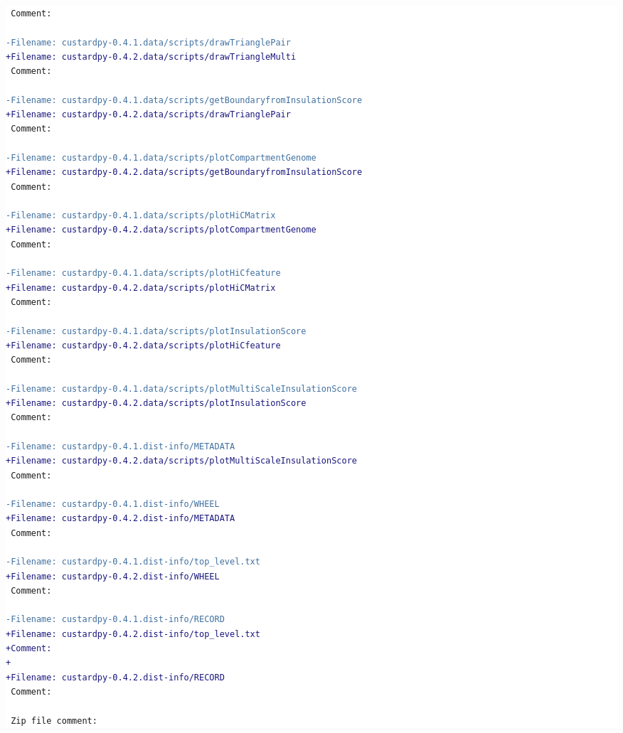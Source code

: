 ```diff
 Comment: 
 
-Filename: custardpy-0.4.1.data/scripts/drawTrianglePair
+Filename: custardpy-0.4.2.data/scripts/drawTriangleMulti
 Comment: 
 
-Filename: custardpy-0.4.1.data/scripts/getBoundaryfromInsulationScore
+Filename: custardpy-0.4.2.data/scripts/drawTrianglePair
 Comment: 
 
-Filename: custardpy-0.4.1.data/scripts/plotCompartmentGenome
+Filename: custardpy-0.4.2.data/scripts/getBoundaryfromInsulationScore
 Comment: 
 
-Filename: custardpy-0.4.1.data/scripts/plotHiCMatrix
+Filename: custardpy-0.4.2.data/scripts/plotCompartmentGenome
 Comment: 
 
-Filename: custardpy-0.4.1.data/scripts/plotHiCfeature
+Filename: custardpy-0.4.2.data/scripts/plotHiCMatrix
 Comment: 
 
-Filename: custardpy-0.4.1.data/scripts/plotInsulationScore
+Filename: custardpy-0.4.2.data/scripts/plotHiCfeature
 Comment: 
 
-Filename: custardpy-0.4.1.data/scripts/plotMultiScaleInsulationScore
+Filename: custardpy-0.4.2.data/scripts/plotInsulationScore
 Comment: 
 
-Filename: custardpy-0.4.1.dist-info/METADATA
+Filename: custardpy-0.4.2.data/scripts/plotMultiScaleInsulationScore
 Comment: 
 
-Filename: custardpy-0.4.1.dist-info/WHEEL
+Filename: custardpy-0.4.2.dist-info/METADATA
 Comment: 
 
-Filename: custardpy-0.4.1.dist-info/top_level.txt
+Filename: custardpy-0.4.2.dist-info/WHEEL
 Comment: 
 
-Filename: custardpy-0.4.1.dist-info/RECORD
+Filename: custardpy-0.4.2.dist-info/top_level.txt
+Comment: 
+
+Filename: custardpy-0.4.2.dist-info/RECORD
 Comment: 
 
 Zip file comment:
```

